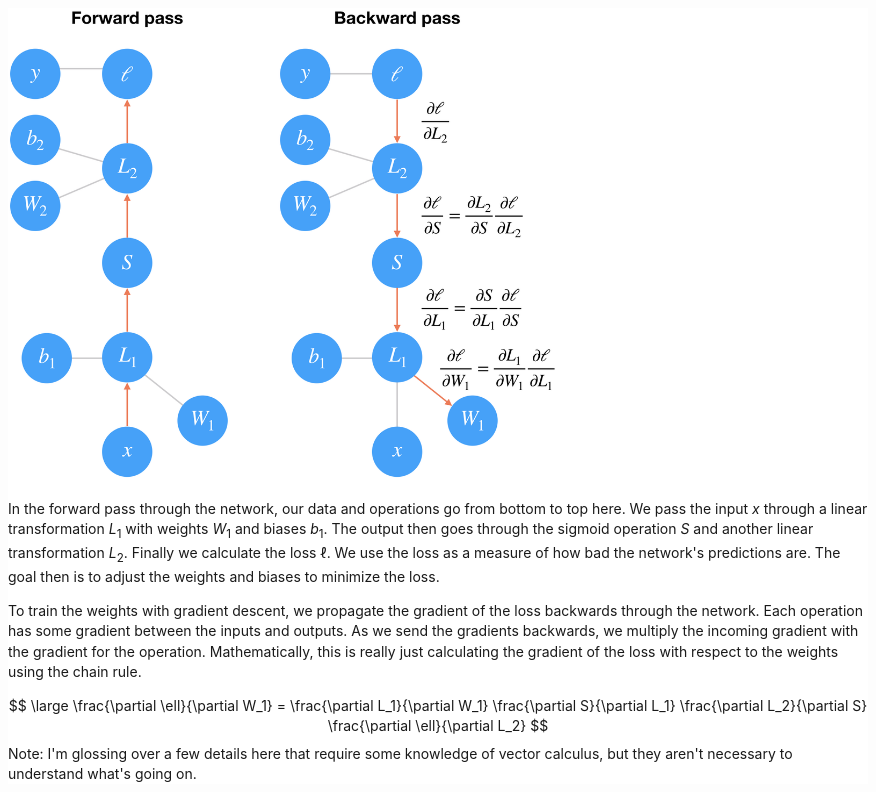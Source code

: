 <img src='../assets/backprop_diagram.png' width=550px>

In the forward pass through the network, our data and operations go from bottom to top here. We pass the input $x$ through a linear transformation $L_1$ with weights $W_1$ and biases $b_1$. The output then goes through the sigmoid operation $S$ and another linear transformation $L_2$. Finally we calculate the loss $\ell$. We use the loss as a measure of how bad the network's predictions are. The goal then is to adjust the weights and biases to minimize the loss.

To train the weights with gradient descent, we propagate the gradient of the loss backwards through the network. Each operation has some gradient between the inputs and outputs. As we send the gradients backwards, we multiply the incoming gradient with the gradient for the operation. Mathematically, this is really just calculating the gradient of the loss with respect to the weights using the chain rule.

$$
\large \frac{\partial \ell}{\partial W_1} = \frac{\partial L_1}{\partial W_1} \frac{\partial S}{\partial L_1} \frac{\partial L_2}{\partial S} \frac{\partial \ell}{\partial L_2}
$$
Note: I'm glossing over a few details here that require some knowledge of vector calculus, but they aren't necessary to understand what's going on.
